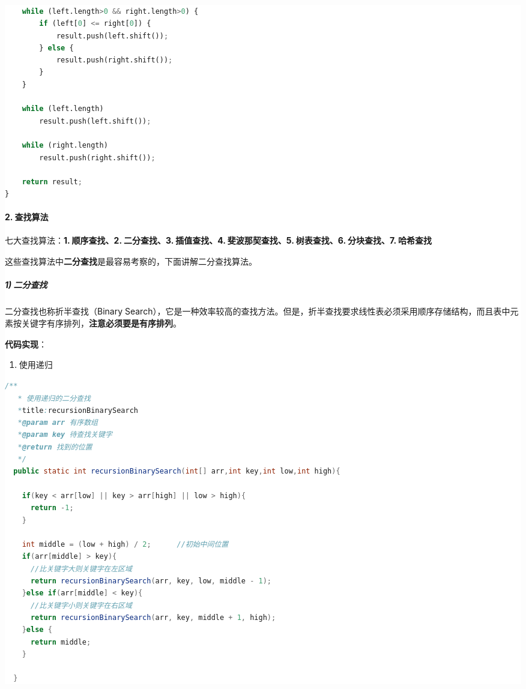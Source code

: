 ```python
    while (left.length>0 && right.length>0) {
        if (left[0] <= right[0]) {
            result.push(left.shift());
        } else {
            result.push(right.shift());
        }
    }
 
    while (left.length)
        result.push(left.shift());
 
    while (right.length)
        result.push(right.shift());
 
    return result;
}
```

#### 2. 查找算法

七大查找算法：**1. 顺序查找、2. 二分查找、3. 插值查找、4. 斐波那契查找、5. 树表查找、6. 分块查找、7. 哈希查找**

这些查找算法中**二分查找**是最容易考察的，下面讲解二分查找算法。

##### 1) 二分查找

二分查找也称折半查找（Binary Search），它是一种效率较高的查找方法。但是，折半查找要求线性表必须采用顺序存储结构，而且表中元素按关键字有序排列，**注意必须要是有序排列**。

**代码实现**：

1.  使用递归

```java
/**
   * 使用递归的二分查找
   *title:recursionBinarySearch
   *@param arr 有序数组
   *@param key 待查找关键字
   *@return 找到的位置
   */
  public static int recursionBinarySearch(int[] arr,int key,int low,int high){
    
    if(key < arr[low] || key > arr[high] || low > high){
      return -1;        
    }
    
    int middle = (low + high) / 2;      //初始中间位置
    if(arr[middle] > key){
      //比关键字大则关键字在左区域
      return recursionBinarySearch(arr, key, low, middle - 1);
    }else if(arr[middle] < key){
      //比关键字小则关键字在右区域
      return recursionBinarySearch(arr, key, middle + 1, high);
    }else {
      return middle;
    } 
    
  }
```
